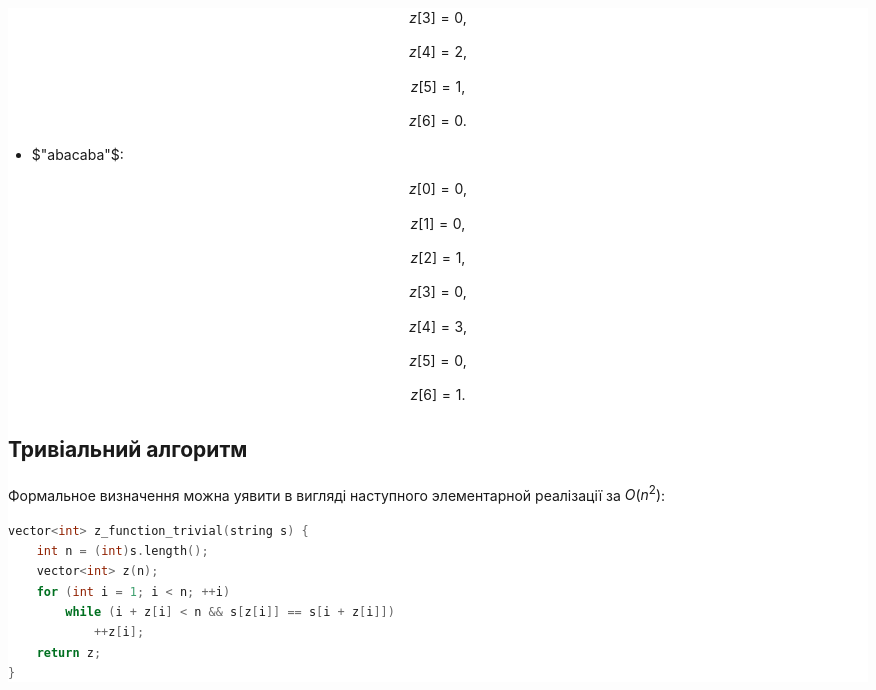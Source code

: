 $$
z[3] = 0,
$$

$$
z[4] = 2,
$$

$$
z[5] = 1,
$$

$$
z[6] = 0.
$$

* $"abacaba"$:

$$
z[0] = 0,
$$

$$
z[1] = 0,
$$

$$
z[2] = 1,
$$

$$
z[3] = 0,
$$

$$
z[4] = 3,
$$

$$
z[5] = 0,
$$

$$
z[6] = 1.
$$

## Тривіальний алгоритм

Формальное визначення можна уявити в вигляді наступного элементарной реалізації за $O(n^2)$:


``` cpp
vector<int> z_function_trivial(string s) {
    int n = (int)s.length();
    vector<int> z(n);
    for (int i = 1; i < n; ++i)
        while (i + z[i] < n && s[z[i]] == s[i + z[i]])
            ++z[i];
    return z;
}
```
